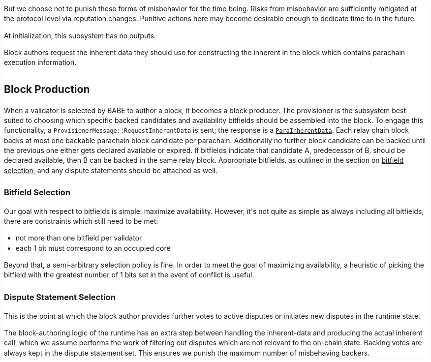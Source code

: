 But we choose not to punish these forms of misbehavior for the time being. Risks from misbehavior are sufficiently
mitigated at the protocol level via reputation changes. Punitive actions here may become desirable enough to dedicate
time to in the future.

At initialization, this subsystem has no outputs.

Block authors request the inherent data they should use for constructing the inherent in the block which contains
parachain execution information.

## Block Production

When a validator is selected by BABE to author a block, it becomes a block producer. The provisioner is the subsystem
best suited to choosing which specific backed candidates and availability bitfields should be assembled into the block.
To engage this functionality, a `ProvisionerMessage::RequestInherentData` is sent; the response is a
[`ParaInherentData`](../../types/runtime.md#parainherentdata). Each relay chain block backs at most one backable
parachain block candidate per parachain. Additionally no further block candidate can be backed until the previous one
either gets declared available or expired. If bitfields indicate that candidate A, predecessor of B, should be declared
available, then B can be backed in the same relay block. Appropriate bitfields, as outlined in the section on [bitfield
selection](#bitfield-selection), and any dispute statements should be attached as well.

### Bitfield Selection

Our goal with respect to bitfields is simple: maximize availability. However, it's not quite as simple as always
including all bitfields; there are constraints which still need to be met:

- not more than one bitfield per validator
- each 1 bit must correspond to an occupied core

Beyond that, a semi-arbitrary selection policy is fine. In order to meet the goal of maximizing availability, a
heuristic of picking the bitfield with the greatest number of 1 bits set in the event of conflict is useful.

### Dispute Statement Selection

This is the point at which the block author provides further votes to active disputes or initiates new disputes in the
runtime state.

The block-authoring logic of the runtime has an extra step between handling the inherent-data and producing the actual
inherent call, which we assume performs the work of filtering out disputes which are not relevant to the on-chain state.
Backing votes are always kept in the dispute statement set. This ensures we punish the maximum number of misbehaving
backers.
